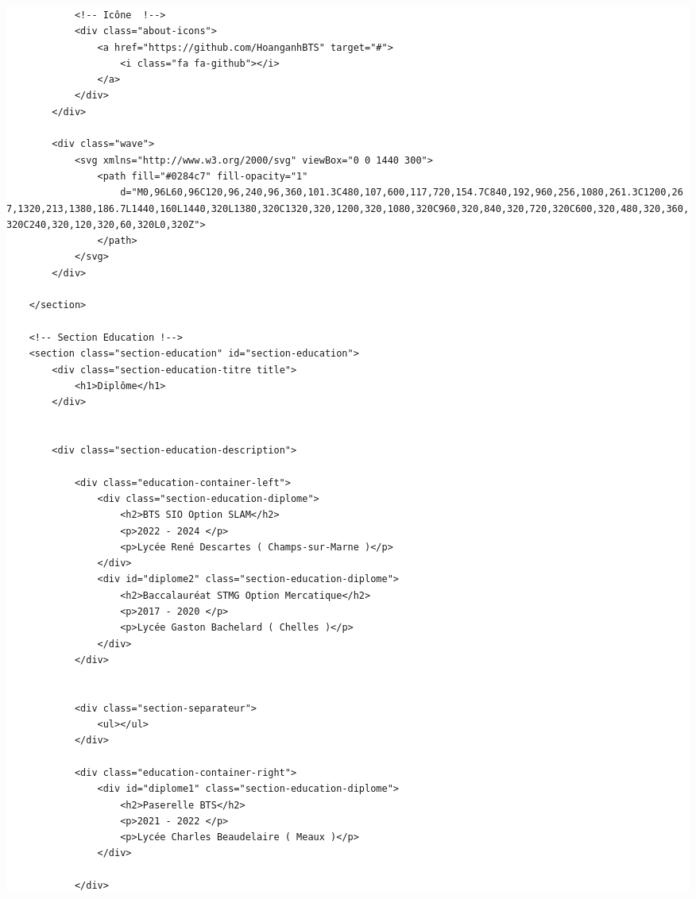                <!-- Icône  !-->
                <div class="about-icons">
                    <a href="https://github.com/HoanganhBTS" target="#">
                        <i class="fa fa-github"></i>
                    </a>
                </div>
            </div>

            <div class="wave">
                <svg xmlns="http://www.w3.org/2000/svg" viewBox="0 0 1440 300">
                    <path fill="#0284c7" fill-opacity="1"
                        d="M0,96L60,96C120,96,240,96,360,101.3C480,107,600,117,720,154.7C840,192,960,256,1080,261.3C1200,267,1320,213,1380,186.7L1440,160L1440,320L1380,320C1320,320,1200,320,1080,320C960,320,840,320,720,320C600,320,480,320,360,320C240,320,120,320,60,320L0,320Z">
                    </path>
                </svg>
            </div>

        </section>

        <!-- Section Education !-->
        <section class="section-education" id="section-education">
            <div class="section-education-titre title">
                <h1>Diplôme</h1>
            </div>


            <div class="section-education-description">

                <div class="education-container-left">
                    <div class="section-education-diplome">
                        <h2>BTS SIO Option SLAM</h2>
                        <p>2022 - 2024 </p>
                        <p>Lycée René Descartes ( Champs-sur-Marne )</p>
                    </div>
                    <div id="diplome2" class="section-education-diplome">
                        <h2>Baccalauréat STMG Option Mercatique</h2>
                        <p>2017 - 2020 </p>
                        <p>Lycée Gaston Bachelard ( Chelles )</p>
                    </div>
                </div>


                <div class="section-separateur">
                    <ul></ul>
                </div>

                <div class="education-container-right">
                    <div id="diplome1" class="section-education-diplome">
                        <h2>Paserelle BTS</h2>
                        <p>2021 - 2022 </p>
                        <p>Lycée Charles Beaudelaire ( Meaux )</p>
                    </div>

                </div>
